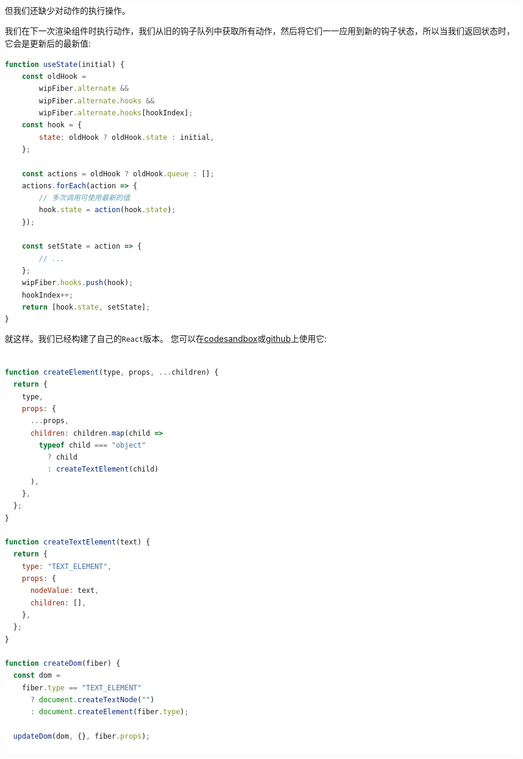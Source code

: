 但我们还缺少对动作的执行操作。

我们在下一次渲染组件时执行动作，我们从旧的钩子队列中获取所有动作，然后将它们一一应用到新的钩子状态，所以当我们返回状态时，它会是更新后的最新值:

```js
function useState(initial) {
    const oldHook =
        wipFiber.alternate &&
        wipFiber.alternate.hooks &&
        wipFiber.alternate.hooks[hookIndex];
    const hook = {
        state: oldHook ? oldHook.state : initial,
    };
    ​
    const actions = oldHook ? oldHook.queue : [];
    actions.forEach(action => {
        // 多次调用可使用最新的值
        hook.state = action(hook.state);
    });

    const setState = action => {
        // ...
    };
    wipFiber.hooks.push(hook);
    hookIndex++;
    return [hook.state, setState];
}
```

就这样。我们已经构建了自己的`React`版本。 您可以在[codesandbox](https://codesandbox.io/s/didact-8-21ost)或[github](https://github.com/pomber/didact)上使用它:

```js

function createElement(type, props, ...children) {
  return {
    type,
    props: {
      ...props,
      children: children.map(child =>
        typeof child === "object"
          ? child
          : createTextElement(child)
      ),
    },
  };
}
​
function createTextElement(text) {
  return {
    type: "TEXT_ELEMENT",
    props: {
      nodeValue: text,
      children: [],
    },
  };
}
​
function createDom(fiber) {
  const dom =
    fiber.type == "TEXT_ELEMENT"
      ? document.createTextNode("")
      : document.createElement(fiber.type);
​
  updateDom(dom, {}, fiber.props);
​
```